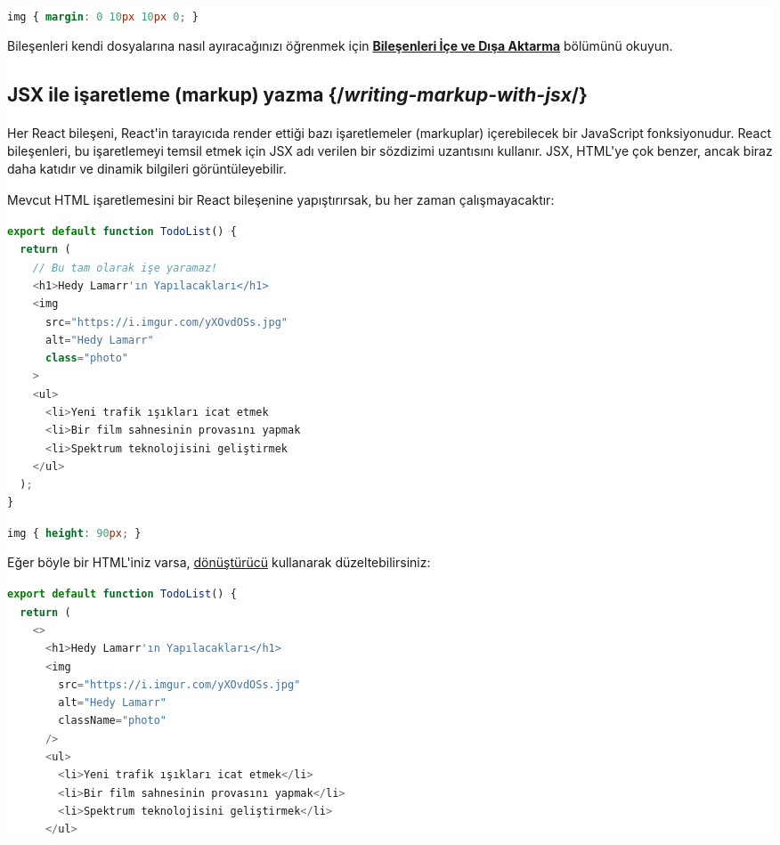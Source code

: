 ```css
img { margin: 0 10px 10px 0; }
```

</Sandpack>

<LearnMore path="/learn/importing-and-exporting-components">

Bileşenleri kendi dosyalarına nasıl ayıracağınızı öğrenmek için **[Bileşenleri İçe ve Dışa Aktarma](/learn/importing-and-exporting-components)** bölümünü okuyun.

</LearnMore>

## JSX ile işaretleme (markup) yazma {/*writing-markup-with-jsx*/}

Her React bileşeni, React'in tarayıcıda render ettiği bazı işaretlemeler (markuplar) içerebilecek bir JavaScript fonksiyonudur. React bileşenleri, bu işaretlemeyi temsil etmek için JSX adı verilen bir sözdizimi uzantısını kullanır. JSX, HTML'ye çok benzer, ancak biraz daha katıdır ve dinamik bilgileri görüntüleyebilir.

Mevcut HTML işaretlemesini bir React bileşenine yapıştırırsak, bu her zaman çalışmayacaktır:

<Sandpack>

```js
export default function TodoList() {
  return (
    // Bu tam olarak işe yaramaz!
    <h1>Hedy Lamarr'ın Yapılacakları</h1>
    <img
      src="https://i.imgur.com/yXOvdOSs.jpg"
      alt="Hedy Lamarr"
      class="photo"
    >
    <ul>
      <li>Yeni trafik ışıkları icat etmek
      <li>Bir film sahnesinin provasını yapmak
      <li>Spektrum teknolojisini geliştirmek
    </ul>
  );
}
```

```css
img { height: 90px; }
```

</Sandpack>

Eğer böyle bir HTML'iniz varsa, [dönüştürücü](https://transform.tools/html-to-jsx) kullanarak düzeltebilirsiniz:

<Sandpack>

```js
export default function TodoList() {
  return (
    <>
      <h1>Hedy Lamarr'ın Yapılacakları</h1>
      <img
        src="https://i.imgur.com/yXOvdOSs.jpg"
        alt="Hedy Lamarr"
        className="photo"
      />
      <ul>
        <li>Yeni trafik ışıkları icat etmek</li>
        <li>Bir film sahnesinin provasını yapmak</li>
        <li>Spektrum teknolojisini geliştirmek</li>
      </ul>
```